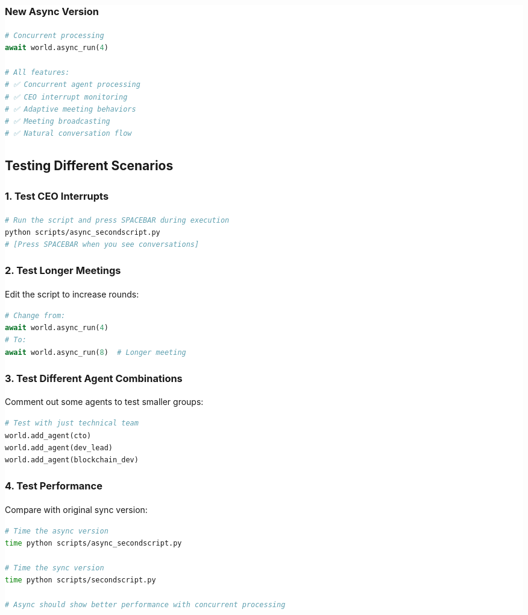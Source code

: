 ### New Async Version
```python
# Concurrent processing
await world.async_run(4)

# All features:
# ✅ Concurrent agent processing
# ✅ CEO interrupt monitoring
# ✅ Adaptive meeting behaviors
# ✅ Meeting broadcasting
# ✅ Natural conversation flow
```

## Testing Different Scenarios

### 1. Test CEO Interrupts
```bash
# Run the script and press SPACEBAR during execution
python scripts/async_secondscript.py
# [Press SPACEBAR when you see conversations]
```

### 2. Test Longer Meetings
Edit the script to increase rounds:
```python
# Change from:
await world.async_run(4)
# To:
await world.async_run(8)  # Longer meeting
```

### 3. Test Different Agent Combinations
Comment out some agents to test smaller groups:
```python
# Test with just technical team
world.add_agent(cto)
world.add_agent(dev_lead)
world.add_agent(blockchain_dev)
```

### 4. Test Performance
Compare with original sync version:
```bash
# Time the async version
time python scripts/async_secondscript.py

# Time the sync version
time python scripts/secondscript.py

# Async should show better performance with concurrent processing
```
